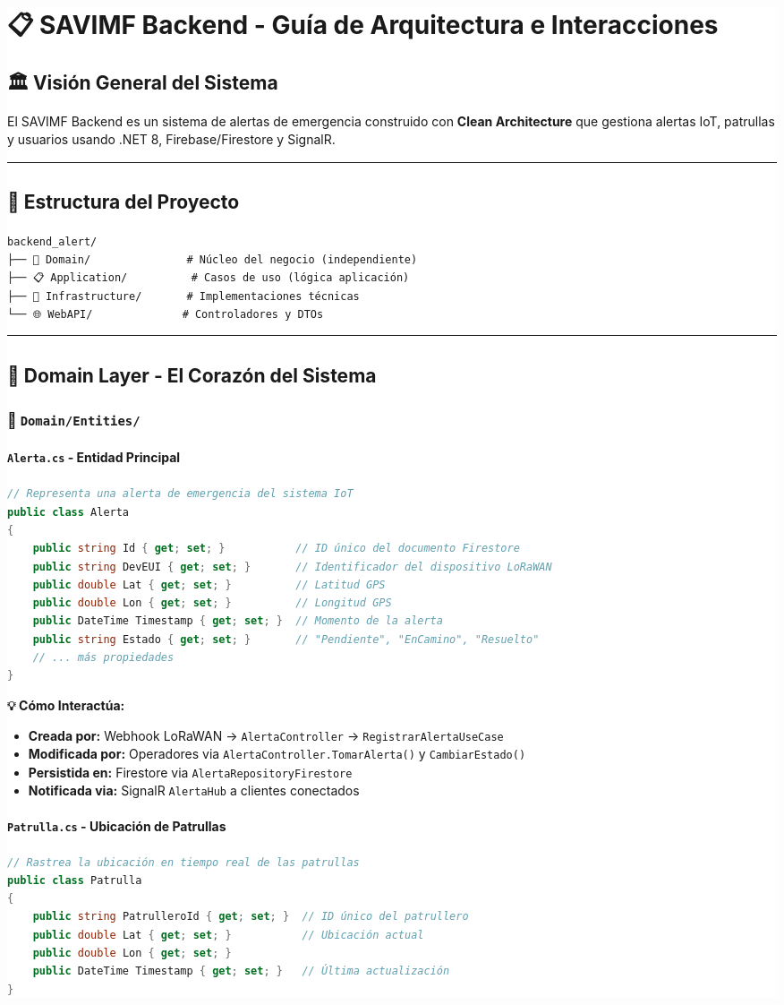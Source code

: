 # 📋 SAVIMF Backend - Guía de Arquitectura e Interacciones

## 🏛️ Visión General del Sistema

El SAVIMF Backend es un sistema de alertas de emergencia construido con **Clean Architecture** que gestiona alertas IoT, patrullas y usuarios usando .NET 8, Firebase/Firestore y SignalR.

---

## 📁 Estructura del Proyecto

```
backend_alert/
├── 🎯 Domain/               # Núcleo del negocio (independiente)
├── 📋 Application/          # Casos de uso (lógica aplicación)
├── 🔧 Infrastructure/       # Implementaciones técnicas
└── 🌐 WebAPI/              # Controladores y DTOs
```

---

## 🎯 Domain Layer - El Corazón del Sistema

### 📂 `Domain/Entities/`

#### `Alerta.cs` - Entidad Principal
```csharp
// Representa una alerta de emergencia del sistema IoT
public class Alerta 
{
    public string Id { get; set; }           // ID único del documento Firestore
    public string DevEUI { get; set; }       // Identificador del dispositivo LoRaWAN
    public double Lat { get; set; }          // Latitud GPS
    public double Lon { get; set; }          // Longitud GPS
    public DateTime Timestamp { get; set; }  // Momento de la alerta
    public string Estado { get; set; }       // "Pendiente", "EnCamino", "Resuelto"
    // ... más propiedades
}
```

**💡 Cómo Interactúa:**
- **Creada por:** Webhook LoRaWAN → `AlertaController` → `RegistrarAlertaUseCase`
- **Modificada por:** Operadores via `AlertaController.TomarAlerta()` y `CambiarEstado()`
- **Persistida en:** Firestore via `AlertaRepositoryFirestore`
- **Notificada via:** SignalR `AlertaHub` a clientes conectados

#### `Patrulla.cs` - Ubicación de Patrullas
```csharp
// Rastrea la ubicación en tiempo real de las patrullas
public class Patrulla 
{
    public string PatrulleroId { get; set; }  // ID único del patrullero
    public double Lat { get; set; }           // Ubicación actual
    public double Lon { get; set; }
    public DateTime Timestamp { get; set; }   // Última actualización
}
```
